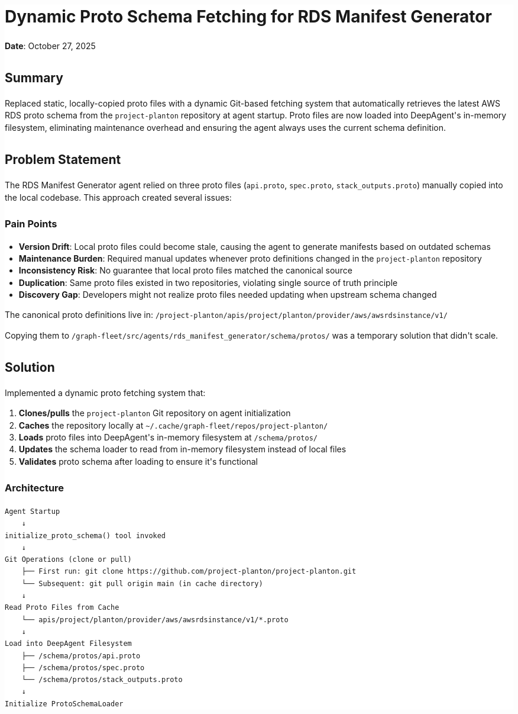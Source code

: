 # Dynamic Proto Schema Fetching for RDS Manifest Generator

**Date**: October 27, 2025

## Summary

Replaced static, locally-copied proto files with a dynamic Git-based fetching system that automatically retrieves the latest AWS RDS proto schema from the `project-planton` repository at agent startup. Proto files are now loaded into DeepAgent's in-memory filesystem, eliminating maintenance overhead and ensuring the agent always uses the current schema definition.

## Problem Statement

The RDS Manifest Generator agent relied on three proto files (`api.proto`, `spec.proto`, `stack_outputs.proto`) manually copied into the local codebase. This approach created several issues:

### Pain Points

- **Version Drift**: Local proto files could become stale, causing the agent to generate manifests based on outdated schemas
- **Maintenance Burden**: Required manual updates whenever proto definitions changed in the `project-planton` repository
- **Inconsistency Risk**: No guarantee that local proto files matched the canonical source
- **Duplication**: Same proto files existed in two repositories, violating single source of truth principle
- **Discovery Gap**: Developers might not realize proto files needed updating when upstream schema changed

The canonical proto definitions live in: `/project-planton/apis/project/planton/provider/aws/awsrdsinstance/v1/`

Copying them to `/graph-fleet/src/agents/rds_manifest_generator/schema/protos/` was a temporary solution that didn't scale.

## Solution

Implemented a dynamic proto fetching system that:

1. **Clones/pulls** the `project-planton` Git repository on agent initialization
2. **Caches** the repository locally at `~/.cache/graph-fleet/repos/project-planton/`
3. **Loads** proto files into DeepAgent's in-memory filesystem at `/schema/protos/`
4. **Updates** the schema loader to read from in-memory filesystem instead of local files
5. **Validates** proto schema after loading to ensure it's functional

### Architecture

```
Agent Startup
    ↓
initialize_proto_schema() tool invoked
    ↓
Git Operations (clone or pull)
    ├── First run: git clone https://github.com/project-planton/project-planton.git
    └── Subsequent: git pull origin main (in cache directory)
    ↓
Read Proto Files from Cache
    └── apis/project/planton/provider/aws/awsrdsinstance/v1/*.proto
    ↓
Load into DeepAgent Filesystem
    ├── /schema/protos/api.proto
    ├── /schema/protos/spec.proto
    └── /schema/protos/stack_outputs.proto
    ↓
Initialize ProtoSchemaLoader
```